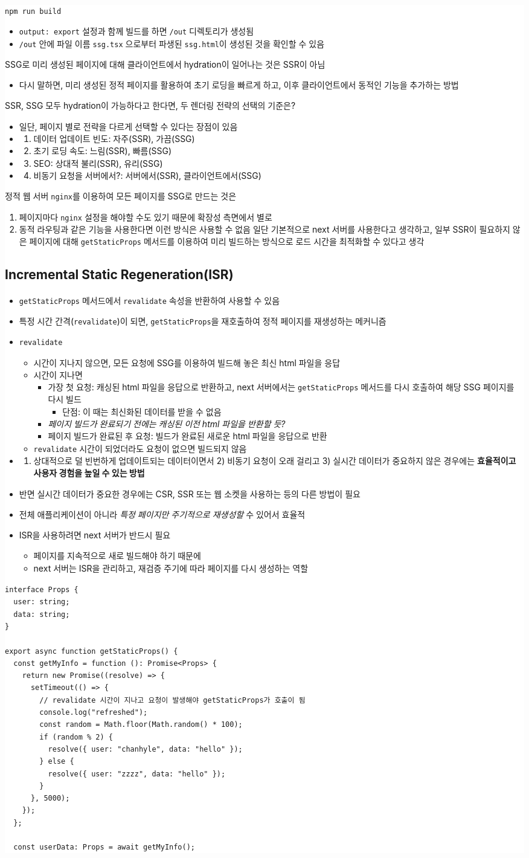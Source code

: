 `npm run build`
- `output: export` 설정과 함께 빌드를 하면 `/out` 디렉토리가 생성됨
- `/out` 안에 파일 이름 `ssg.tsx` 으로부터 파생된 `ssg.html`이 생성된 것을 확인할 수 있음 

SSG로 미리 생성된 페이지에 대해 클라이언트에서 hydration이 일어나는 것은 SSR이 아님
- 다시 말하면, 미리 생성된 정적 페이지를 활용하여 초기 로딩을 빠르게 하고, 이후 클라이언트에서 동적인 기능을 추가하는 방법

SSR, SSG 모두 hydration이 가능하다고 한다면, 두 렌더링 전략의 선택의 기준은?
- 일단, 페이지 별로 전략을 다르게 선택할 수 있다는 장점이 있음
- 1. 데이터 업데이트 빈도: 자주(SSR), 가끔(SSG)
- 2. 초기 로딩 속도: 느림(SSR), 빠름(SSG)
- 3. SEO: 상대적 불리(SSR), 유리(SSG)
- 4. 비동기 요청을 서버에서?: 서버에서(SSR), 클라이언트에서(SSG)

정적 웹 서버 `nginx`를 이용하여 모든 페이지를 SSG로 만드는 것은
1. 페이지마다 `nginx` 설정을 해야할 수도 있기 때문에 확장성 측면에서 별로
2. 동적 라우팅과 같은 기능을 사용한다면 이런 방식은 사용할 수 없음
일단 기본적으로 next 서버를 사용한다고 생각하고, 일부 SSR이 필요하지 않은 페이지에 대해 `getStaticProps` 메서드를 이용하여 미리 빌드하는 방식으로 로드 시간을 최적화할 수 있다고 생각

## Incremental Static Regeneration(ISR)

- `getStaticProps` 메서드에서 `revalidate` 속성을 반환하여 사용할 수 있음
- 특정 시간 간격(`revalidate`)이 되면, `getStaticProps`을 재호출하여 정적 페이지를 재생성하는 메커니즘
- `revalidate`
	- 시간이 지나지 않으면, 모든 요청에 SSG를 이용하여 빌드해 놓은 최신 html 파일을 응답
	- 시간이 지나면
		- 가장 첫 요청: 캐싱된 html 파일을 응답으로 반환하고, next 서버에서는 `getStaticProps` 메서드를 다시 호출하여 해당 SSG 페이지를 다시 빌드
			- 단점: 이 때는 최신화된 데이터를 받을 수 없음
		- *페이지 빌드가 완료되기 전에는 캐싱된 이전 html 파일을 반환할 듯?*
		- 페이지 빌드가 완료된 후 요청: 빌드가 완료된 새로운 html 파일을 응답으로 반환
	- `revalidate` 시간이 되었더라도 요청이 없으면 빌드되지 않음
- 1) 상대적으로 덜 빈번하게 업데이트되는 데이터이면서 2) 비동기 요청이 오래 걸리고 3) 실시간 데이터가 중요하지 않은 경우에는 **효율적이고 사용자 경험을 높일 수 있는 방법**
- 반면 실시간 데이터가 중요한 경우에는 CSR, SSR 또는 웹 소켓을 사용하는 등의 다른 방법이 필요

- 전체 애플리케이션이 아니라 *특정 페이지만 주기적으로 재생성할* 수 있어서 효율적

- ISR을 사용하려면 next 서버가 반드시 필요
	- 페이지를 지속적으로 새로 빌드해야 하기 때문에
	- next 서버는 ISR을 관리하고, 재검증 주기에 따라 페이지를 다시 생성하는 역할

```tsx
interface Props {
  user: string;
  data: string;
}

export async function getStaticProps() {
  const getMyInfo = function (): Promise<Props> {
    return new Promise((resolve) => {
      setTimeout(() => {
        // revalidate 시간이 지나고 요청이 발생해야 getStaticProps가 호출이 됨
        console.log("refreshed");
        const random = Math.floor(Math.random() * 100);
        if (random % 2) {
          resolve({ user: "chanhyle", data: "hello" });
        } else {
          resolve({ user: "zzzz", data: "hello" });
        }
      }, 5000);
    });
  };

  const userData: Props = await getMyInfo();

```